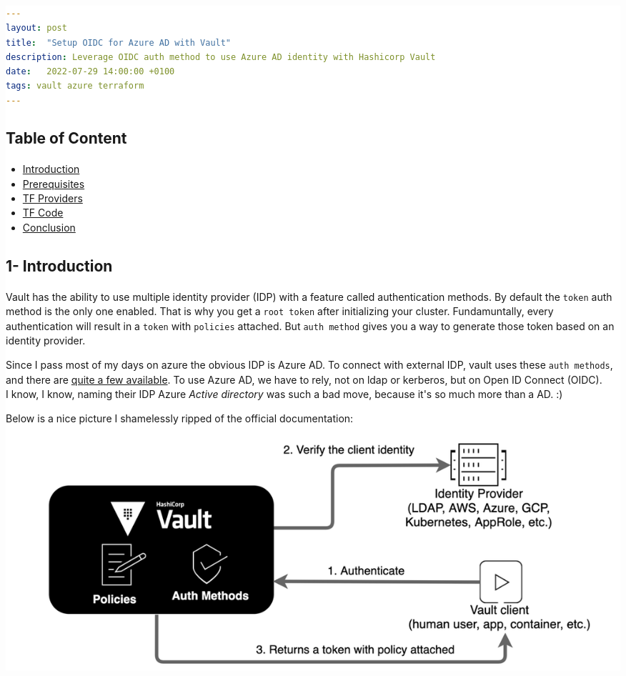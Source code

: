 ```yaml
---
layout: post
title:  "Setup OIDC for Azure AD with Vault"
description: Leverage OIDC auth method to use Azure AD identity with Hashicorp Vault
date:   2022-07-29 14:00:00 +0100
tags: vault azure terraform
---
```


## Table of Content
- [Introduction](#1--introduction)
- [Prerequisites](#2--prerequisites)
- [TF Providers](#3--terraform-providers)
- [TF Code](#4--terraform-code)
- [Conclusion](#5-conclustion)


## 1- Introduction
Vault has the ability to use multiple identity provider (IDP) with a feature called authentication methods. By default the `token` auth method is the only one enabled. That is why you get a `root token` after initializing your cluster.
Fundamuntally, every authentication will result in a `token` with `policies` attached. But `auth method` gives you a way to generate those token based on an identity provider.

Since I pass most of my days on azure the obvious IDP is Azure AD. To connect with external IDP, vault uses these `auth methods`, and there are [quite a few available](https://www.vaultproject.io/docs/auth). To use Azure AD, we have to rely, not on ldap or kerberos, but on Open ID Connect (OIDC). <br>
I know, I know, naming their IDP Azure *Active directory* was such a bad move, because it's so much more than a AD. :)

Below is a nice picture I shamelessly ripped of the official documentation:

![vault oidc azad](/pictures/blog-vault-azuread.png)

